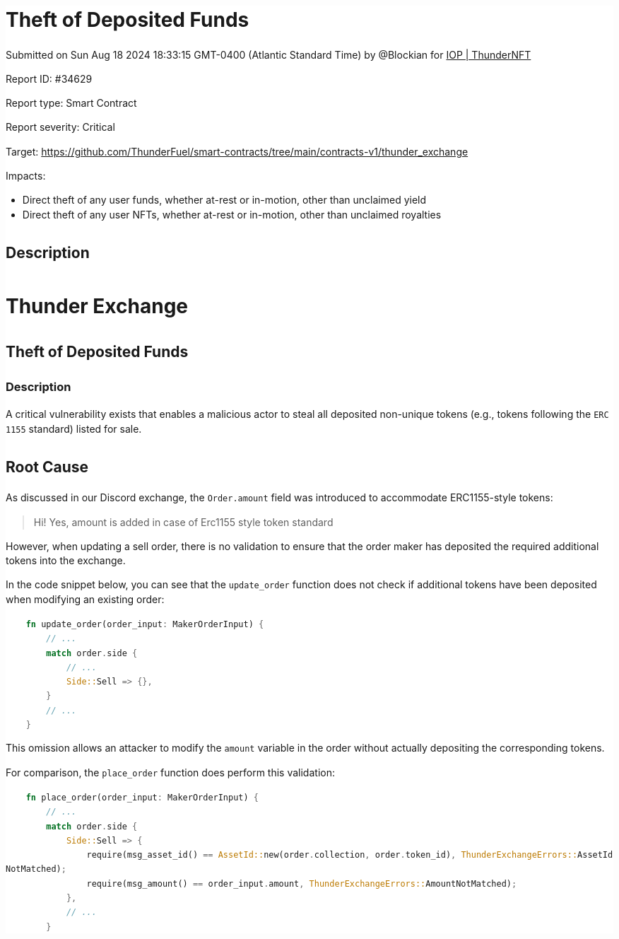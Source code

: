 
# Theft of Deposited Funds

Submitted on Sun Aug 18 2024 18:33:15 GMT-0400 (Atlantic Standard Time) by @Blockian for [IOP | ThunderNFT](https://immunefi.com/bounty/thundernft-iop/)

Report ID: #34629

Report type: Smart Contract

Report severity: Critical

Target: https://github.com/ThunderFuel/smart-contracts/tree/main/contracts-v1/thunder_exchange

Impacts:
- Direct theft of any user funds, whether at-rest or in-motion, other than unclaimed yield
- Direct theft of any user NFTs, whether at-rest or in-motion, other than unclaimed royalties

## Description
# Thunder Exchange
## Theft of Deposited Funds
### Description
A critical vulnerability exists that enables a malicious actor to steal all deposited non-unique tokens (e.g., tokens following the `ERC1155` standard) listed for sale.

## Root Cause
As discussed in our Discord exchange, the `Order.amount` field was introduced to accommodate ERC1155-style tokens:
> Hi! Yes, amount is added in case of Erc1155 style token standard

However, when updating a sell order, there is no validation to ensure that the order maker has deposited the required additional tokens into the exchange.

In the code snippet below, you can see that the `update_order` function does not check if additional tokens have been deposited when modifying an existing order:

```rs
    fn update_order(order_input: MakerOrderInput) {
        // ...
        match order.side {
            // ...
            Side::Sell => {},
        }
        // ...
    }
```

This omission allows an attacker to modify the `amount` variable in the order without actually depositing the corresponding tokens.

For comparison, the `place_order` function does perform this validation:
```rs
    fn place_order(order_input: MakerOrderInput) {
        // ...
        match order.side {
            Side::Sell => {
                require(msg_asset_id() == AssetId::new(order.collection, order.token_id), ThunderExchangeErrors::AssetIdNotMatched);
                require(msg_amount() == order_input.amount, ThunderExchangeErrors::AmountNotMatched);
            },
            // ...
        }
```